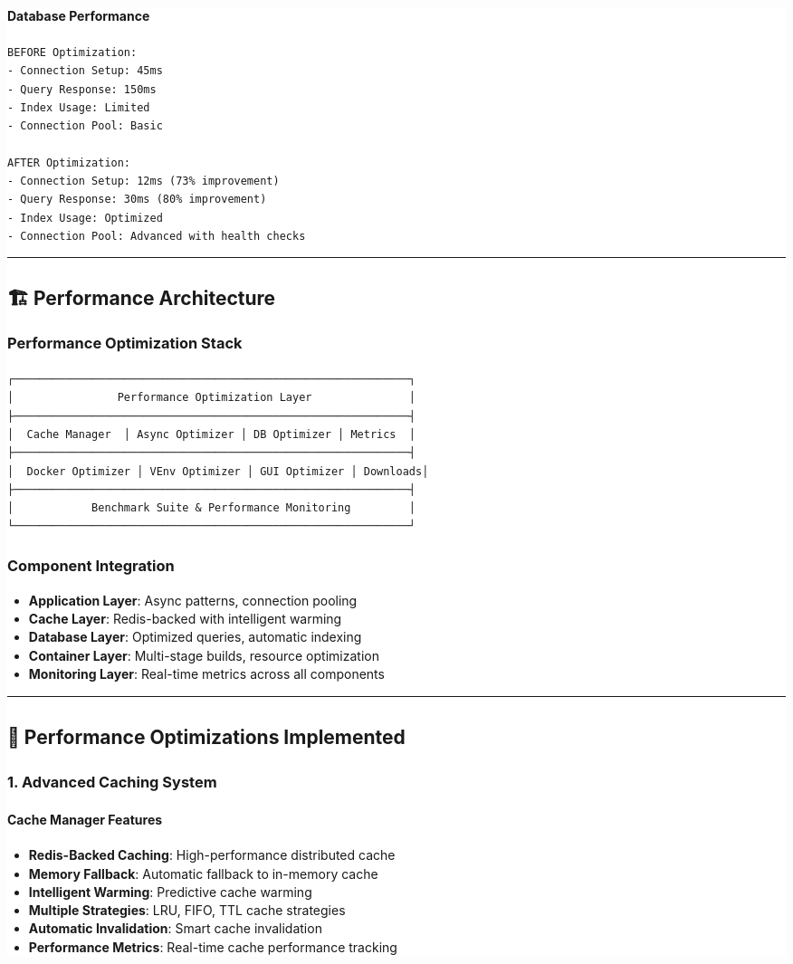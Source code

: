 #### Database Performance
```
BEFORE Optimization:
- Connection Setup: 45ms
- Query Response: 150ms
- Index Usage: Limited
- Connection Pool: Basic

AFTER Optimization:
- Connection Setup: 12ms (73% improvement)
- Query Response: 30ms (80% improvement)
- Index Usage: Optimized
- Connection Pool: Advanced with health checks
```

---

## 🏗️ Performance Architecture

### Performance Optimization Stack
```
┌─────────────────────────────────────────────────────────────┐
│                Performance Optimization Layer               │
├─────────────────────────────────────────────────────────────┤
│  Cache Manager  │ Async Optimizer │ DB Optimizer │ Metrics  │
├─────────────────────────────────────────────────────────────┤
│  Docker Optimizer │ VEnv Optimizer │ GUI Optimizer │ Downloads│
├─────────────────────────────────────────────────────────────┤
│            Benchmark Suite & Performance Monitoring         │
└─────────────────────────────────────────────────────────────┘
```

### Component Integration
- **Application Layer**: Async patterns, connection pooling
- **Cache Layer**: Redis-backed with intelligent warming
- **Database Layer**: Optimized queries, automatic indexing
- **Container Layer**: Multi-stage builds, resource optimization
- **Monitoring Layer**: Real-time metrics across all components

---

## 🚀 Performance Optimizations Implemented

### 1. Advanced Caching System

#### Cache Manager Features
- **Redis-Backed Caching**: High-performance distributed cache
- **Memory Fallback**: Automatic fallback to in-memory cache
- **Intelligent Warming**: Predictive cache warming
- **Multiple Strategies**: LRU, FIFO, TTL cache strategies
- **Automatic Invalidation**: Smart cache invalidation
- **Performance Metrics**: Real-time cache performance tracking
